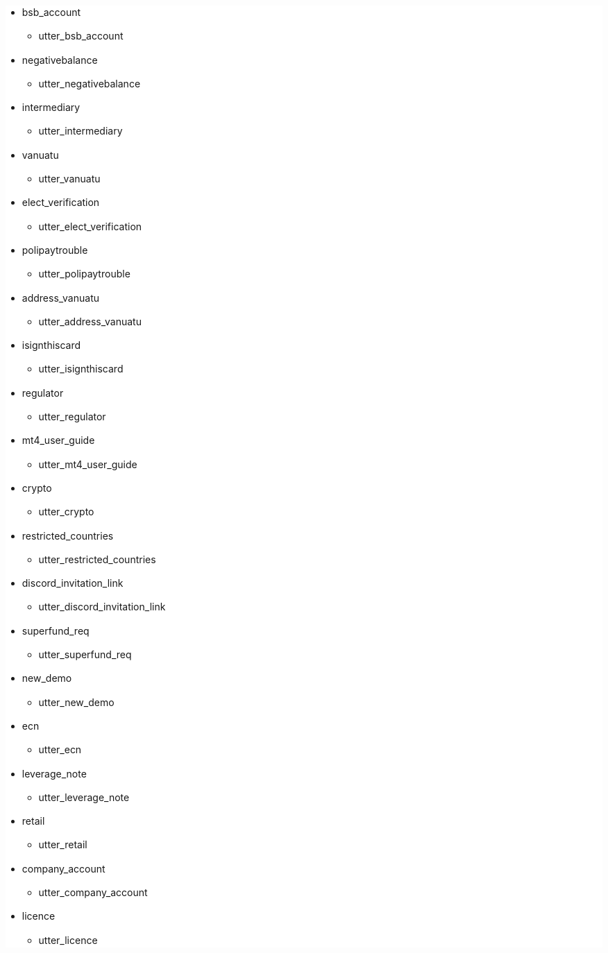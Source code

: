 * bsb_account
    - utter_bsb_account
  
* negativebalance
    - utter_negativebalance
  
* intermediary
    - utter_intermediary
  
* vanuatu
    - utter_vanuatu
  
* elect_verification
    - utter_elect_verification
  
* polipaytrouble
    - utter_polipaytrouble
  
* address_vanuatu
    - utter_address_vanuatu
  
* isignthiscard
    - utter_isignthiscard
  
* regulator
    - utter_regulator
  
* mt4_user_guide
    - utter_mt4_user_guide
  
* crypto
    - utter_crypto
  
* restricted_countries
    - utter_restricted_countries
  
* discord_invitation_link
    - utter_discord_invitation_link
  
* superfund_req
    - utter_superfund_req
  
* new_demo
    - utter_new_demo
  
* ecn
    - utter_ecn
  
* leverage_note
    - utter_leverage_note
 
* retail
    - utter_retail
  
* company_account
    - utter_company_account
  
* licence
    - utter_licence
  